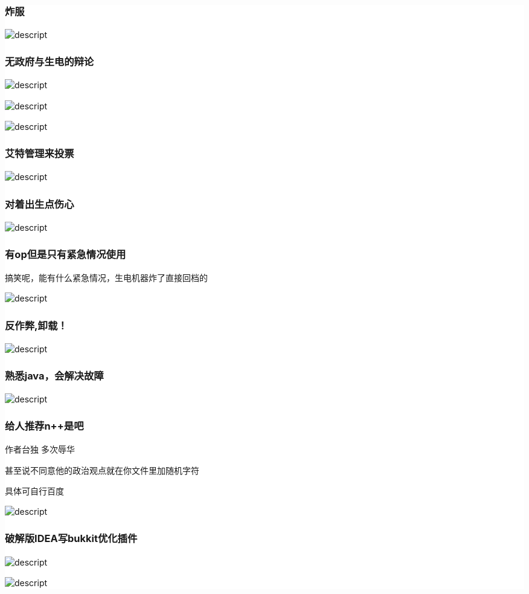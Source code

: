### 炸服

![descript](/others/袁纸列传/20240217210501_257.png)

### 无政府与生电的辩论

![descript](/others/袁纸列传/20240217210501_258.png)

![descript](/others/袁纸列传/20240217210501_259.png)

![descript](/others/袁纸列传/20240217210501_260.png)

### 艾特管理来投票

![descript](/others/袁纸列传/20240217210501_261.png)

### 对着出生点伤心

![descript](/others/袁纸列传/20240217210501_262.png)

### 有op但是只有紧急情况使用

搞笑呢，能有什么紧急情况，生电机器炸了直接回档的

![descript](/others/袁纸列传/20240217210501_263.png)

### 反作弊,卸载！

![descript](/others/袁纸列传/20240217210501_264.png)

### 熟悉java，会解决故障

![descript](/others/袁纸列传/20240217210501_265.png)

### 给人推荐n\+\+是吧

作者台独 多次辱华

甚至说不同意他的政治观点就在你文件里加随机字符

具体可自行百度

![descript](/others/袁纸列传/20240217210501_266.png)

### 破解版IDEA写bukkit优化插件

![descript](/others/袁纸列传/20240217210501_267.png)

![descript](/others/袁纸列传/20240217210501_268.png)
